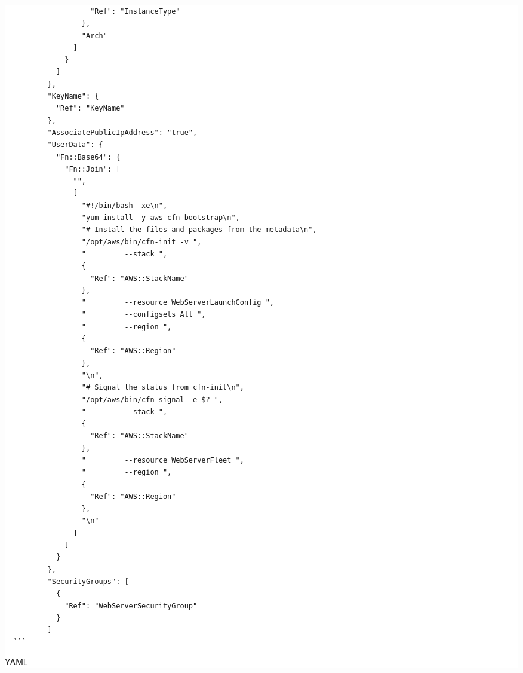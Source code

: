                         "Ref": "InstanceType"
                      },
                      "Arch"
                    ]
                  }
                ]
              },
              "KeyName": {
                "Ref": "KeyName"
              },
              "AssociatePublicIpAddress": "true",
              "UserData": {
                "Fn::Base64": {
                  "Fn::Join": [
                    "",
                    [
                      "#!/bin/bash -xe\n",
                      "yum install -y aws-cfn-bootstrap\n",
                      "# Install the files and packages from the metadata\n",
                      "/opt/aws/bin/cfn-init -v ",
                      "         --stack ",
                      {
                        "Ref": "AWS::StackName"
                      },
                      "         --resource WebServerLaunchConfig ",
                      "         --configsets All ",
                      "         --region ",
                      {
                        "Ref": "AWS::Region"
                      },
                      "\n",
                      "# Signal the status from cfn-init\n",
                      "/opt/aws/bin/cfn-signal -e $? ",
                      "         --stack ",
                      {
                        "Ref": "AWS::StackName"
                      },
                      "         --resource WebServerFleet ",
                      "         --region ",
                      {
                        "Ref": "AWS::Region"
                      },
                      "\n"
                    ]
                  ]
                }
              },
              "SecurityGroups": [
                {
                  "Ref": "WebServerSecurityGroup"
                }
              ]
      ```
YAML  
